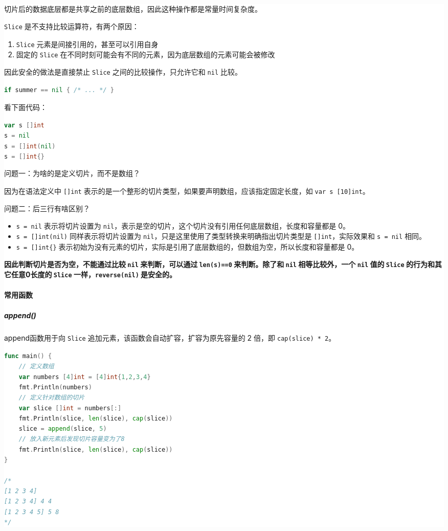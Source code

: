 切片后的数据底层都是共享之前的底层数组，因此这种操作都是常量时间复杂度。

`Slice` 是不支持比较运算符，有两个原因：

1. `Slice` 元素是间接引用的，甚至可以引用自身
2. 固定的 `Slice` 在不同时刻可能会有不同的元素，因为底层数组的元素可能会被修改

因此安全的做法是直接禁止 `Slice` 之间的比较操作，只允许它和 `nil` 比较。

```go
if summer == nil { /* ... */ }
```

看下面代码：

```go
var s []int
s = nil
s = []int(nil)
s = []int{}
```

问题一：为啥的是定义切片，而不是数组？

因为在语法定义中 `[]int` 表示的是一个整形的切片类型，如果要声明数组，应该指定固定长度，如 `var s [10]int`。

问题二：后三行有啥区别？

- `s = nil` 表示将切片设置为 `nil`，表示是空的切片，这个切片没有引用任何底层数组，长度和容量都是 0。
- `s = []int(nil)` 同样表示将切片设置为 `nil`，只是这里使用了类型转换来明确指出切片类型是 `[]int`，实际效果和 `s = nil` 相同。
- `s = []int{}` 表示初始为没有元素的切片，实际是引用了底层数组的，但数组为空，所以长度和容量都是 0。

**因此判断切片是否为空，不能通过比较 `nil` 来判断，可以通过 `len(s)==0` 来判断。除了和 `nil` 相等比较外，一个 `nil` 值的 `Slice` 的行为和其它任意0长度的 `Slice` 一样，`reverse(nil)` 是安全的。**

#### 常用函数

##### append()

append函数用于向 `Slice` 追加元素，该函数会自动扩容，扩容为原先容量的 2 倍，即 `cap(slice) * 2`。

```go
func main() {
    // 定义数组
    var numbers [4]int = [4]int{1,2,3,4}
    fmt.Println(numbers)
    // 定义针对数组的切片
    var slice []int = numbers[:]
    fmt.Println(slice, len(slice), cap(slice))
    slice = append(slice, 5)
    // 放入新元素后发现切片容量变为了8
    fmt.Println(slice, len(slice), cap(slice))
}

/*
[1 2 3 4]
[1 2 3 4] 4 4
[1 2 3 4 5] 5 8
*/
```
